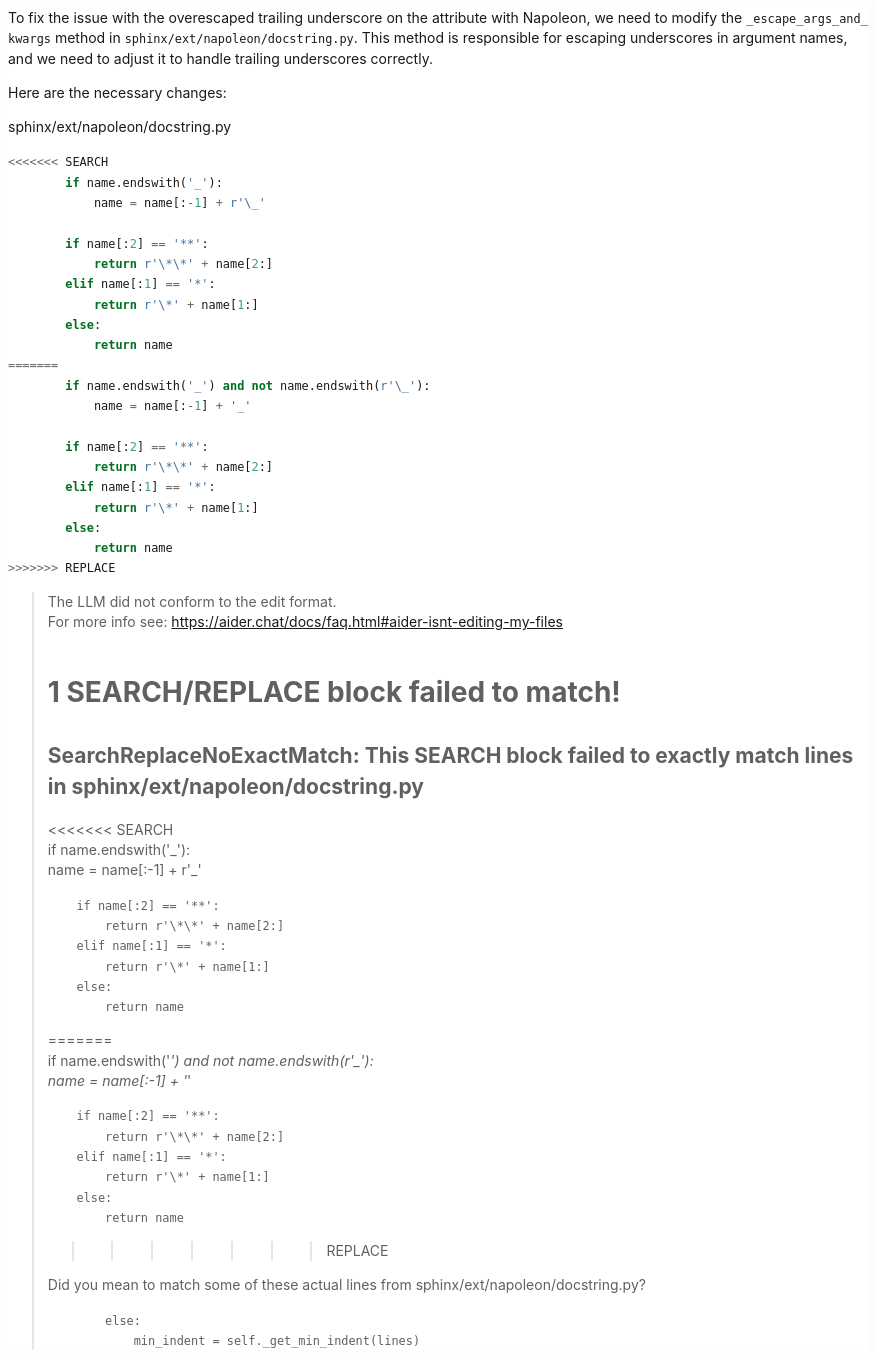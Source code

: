 To fix the issue with the overescaped trailing underscore on the attribute with Napoleon, we need to modify the `_escape_args_and_kwargs` method in `sphinx/ext/napoleon/docstring.py`. This method is responsible for escaping underscores in argument names, and we need to adjust it to handle trailing underscores correctly.

Here are the necessary changes:

sphinx/ext/napoleon/docstring.py
```python
<<<<<<< SEARCH
        if name.endswith('_'):
            name = name[:-1] + r'\_'

        if name[:2] == '**':
            return r'\*\*' + name[2:]
        elif name[:1] == '*':
            return r'\*' + name[1:]
        else:
            return name
=======
        if name.endswith('_') and not name.endswith(r'\_'):
            name = name[:-1] + '_'

        if name[:2] == '**':
            return r'\*\*' + name[2:]
        elif name[:1] == '*':
            return r'\*' + name[1:]
        else:
            return name
>>>>>>> REPLACE
```

> The LLM did not conform to the edit format.  
> For more info see: https://aider.chat/docs/faq.html#aider-isnt-editing-my-files  
> # 1 SEARCH/REPLACE block failed to match!  
>   
> ## SearchReplaceNoExactMatch: This SEARCH block failed to exactly match lines in sphinx/ext/napoleon/docstring.py  
> <<<<<<< SEARCH  
>         if name.endswith('_'):  
>             name = name[:-1] + r'\_'  
>   
>         if name[:2] == '**':  
>             return r'\*\*' + name[2:]  
>         elif name[:1] == '*':  
>             return r'\*' + name[1:]  
>         else:  
>             return name  
> =======  
>         if name.endswith('_') and not name.endswith(r'\_'):  
>             name = name[:-1] + '_'  
>   
>         if name[:2] == '**':  
>             return r'\*\*' + name[2:]  
>         elif name[:1] == '*':  
>             return r'\*' + name[1:]  
>         else:  
>             return name  
> >>>>>>> REPLACE  
>   
> Did you mean to match some of these actual lines from sphinx/ext/napoleon/docstring.py?  
>   
> ```  
>         else:  
>             min_indent = self._get_min_indent(lines)  